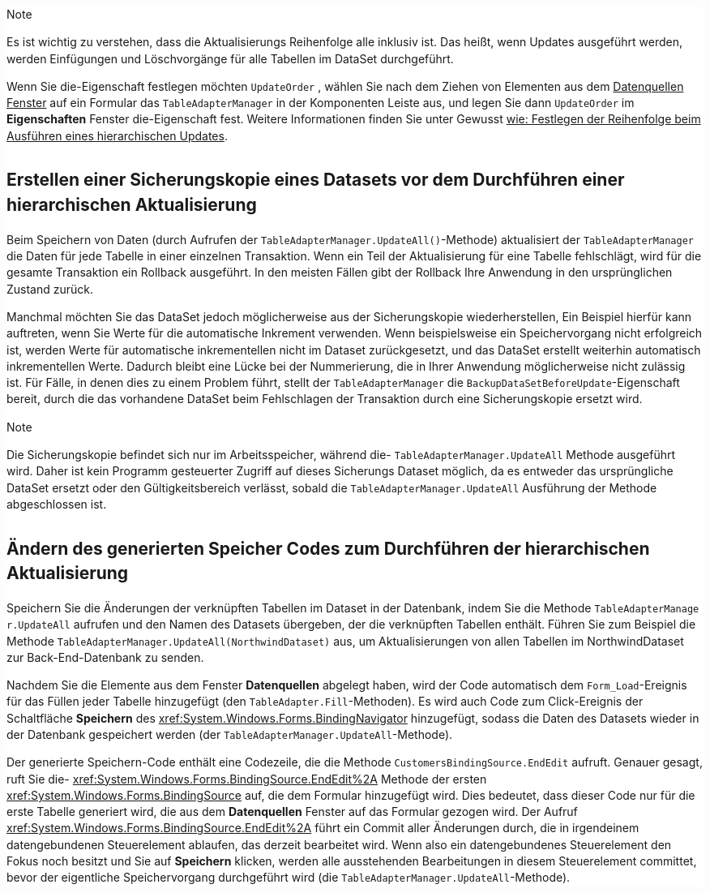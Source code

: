 > [!NOTE]
> Es ist wichtig zu verstehen, dass die Aktualisierungs Reihenfolge alle inklusiv ist. Das heißt, wenn Updates ausgeführt werden, werden Einfügungen und Löschvorgänge für alle Tabellen im DataSet durchgeführt.

 Wenn Sie die-Eigenschaft festlegen möchten `UpdateOrder` , wählen Sie nach dem Ziehen von Elementen aus dem [Datenquellen Fenster](https://msdn.microsoft.com/library/0d20f699-cc95-45b3-8ecb-c7edf1f67992) auf ein Formular das `TableAdapterManager` in der Komponenten Leiste aus, und legen Sie dann `UpdateOrder` im **Eigenschaften** Fenster die-Eigenschaft fest. Weitere Informationen finden Sie unter Gewusst [wie: Festlegen der Reihenfolge beim Ausführen eines hierarchischen Updates](https://msdn.microsoft.com/library/a0734935-78dd-4c0b-80d7-5e7925789c83).

## <a name="create-a-backup-copy-of-a-dataset-before-performing-a-hierarchical-update"></a>Erstellen einer Sicherungskopie eines Datasets vor dem Durchführen einer hierarchischen Aktualisierung
 Beim Speichern von Daten (durch Aufrufen der `TableAdapterManager.UpdateAll()`-Methode) aktualisiert der `TableAdapterManager` die Daten für jede Tabelle in einer einzelnen Transaktion. Wenn ein Teil der Aktualisierung für eine Tabelle fehlschlägt, wird für die gesamte Transaktion ein Rollback ausgeführt. In den meisten Fällen gibt der Rollback Ihre Anwendung in den ursprünglichen Zustand zurück.

 Manchmal möchten Sie das DataSet jedoch möglicherweise aus der Sicherungskopie wiederherstellen, Ein Beispiel hierfür kann auftreten, wenn Sie Werte für die automatische Inkrement verwenden. Wenn beispielsweise ein Speichervorgang nicht erfolgreich ist, werden Werte für automatische inkrementellen nicht im Dataset zurückgesetzt, und das DataSet erstellt weiterhin automatisch inkrementellen Werte. Dadurch bleibt eine Lücke bei der Nummerierung, die in Ihrer Anwendung möglicherweise nicht zulässig ist. Für Fälle, in denen dies zu einem Problem führt, stellt der `TableAdapterManager` die `BackupDataSetBeforeUpdate`-Eigenschaft bereit, durch die das vorhandene DataSet beim Fehlschlagen der Transaktion durch eine Sicherungskopie ersetzt wird.

> [!NOTE]
> Die Sicherungskopie befindet sich nur im Arbeitsspeicher, während die- `TableAdapterManager.UpdateAll` Methode ausgeführt wird. Daher ist kein Programm gesteuerter Zugriff auf dieses Sicherungs Dataset möglich, da es entweder das ursprüngliche DataSet ersetzt oder den Gültigkeitsbereich verlässt, sobald die `TableAdapterManager.UpdateAll` Ausführung der Methode abgeschlossen ist.

## <a name="modify-the-generated-save-code-to-perform-the-hierarchical-update"></a>Ändern des generierten Speicher Codes zum Durchführen der hierarchischen Aktualisierung
 Speichern Sie die Änderungen der verknüpften Tabellen im Dataset in der Datenbank, indem Sie die Methode `TableAdapterManager.UpdateAll` aufrufen und den Namen des Datasets übergeben, der die verknüpften Tabellen enthält. Führen Sie zum Beispiel die Methode `TableAdapterManager.UpdateAll(NorthwindDataset)` aus, um Aktualisierungen von allen Tabellen im NorthwindDataset zur Back-End-Datenbank zu senden.

 Nachdem Sie die Elemente aus dem Fenster **Datenquellen** abgelegt haben, wird der Code automatisch dem `Form_Load`-Ereignis für das Füllen jeder Tabelle hinzugefügt (den `TableAdapter.Fill`-Methoden). Es wird auch Code zum Click-Ereignis der Schaltfläche **Speichern** des <xref:System.Windows.Forms.BindingNavigator> hinzugefügt, sodass die Daten des Datasets wieder in der Datenbank gespeichert werden (der `TableAdapterManager.UpdateAll`-Methode).

 Der generierte Speichern-Code enthält eine Codezeile, die die Methode `CustomersBindingSource.EndEdit` aufruft. Genauer gesagt, ruft Sie die- <xref:System.Windows.Forms.BindingSource.EndEdit%2A> Methode der ersten <xref:System.Windows.Forms.BindingSource> auf, die dem Formular hinzugefügt wird. Dies bedeutet, dass dieser Code nur für die erste Tabelle generiert wird, die aus dem **Datenquellen** Fenster auf das Formular gezogen wird. Der Aufruf <xref:System.Windows.Forms.BindingSource.EndEdit%2A> führt ein Commit aller Änderungen durch, die in irgendeinem datengebundenen Steuerelement ablaufen, das derzeit bearbeitet wird. Wenn also ein datengebundenes Steuerelement den Fokus noch besitzt und Sie auf **Speichern** klicken, werden alle ausstehenden Bearbeitungen in diesem Steuerelement committet, bevor der eigentliche Speichervorgang durchgeführt wird (die `TableAdapterManager.UpdateAll`-Methode).
